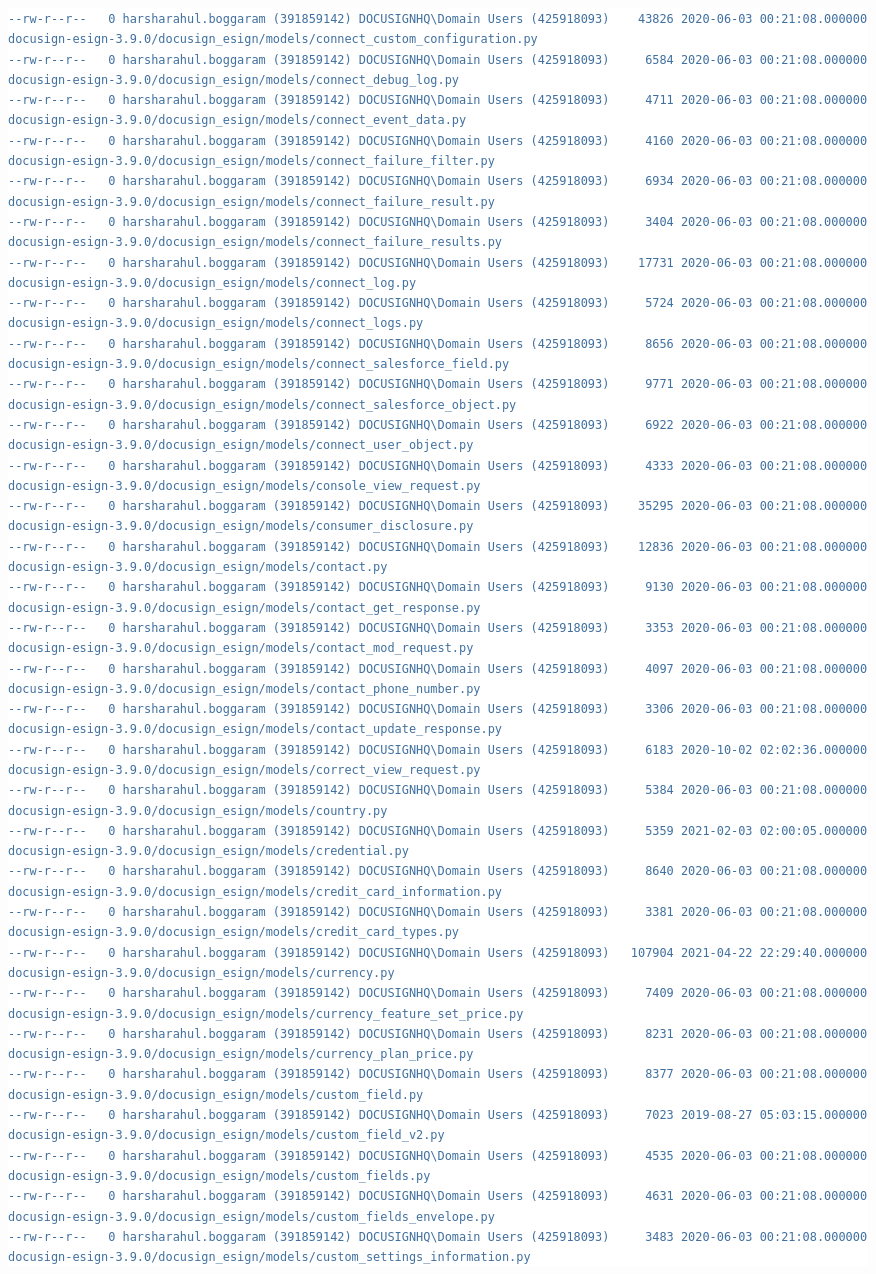 ```diff
--rw-r--r--   0 harsharahul.boggaram (391859142) DOCUSIGNHQ\Domain Users (425918093)    43826 2020-06-03 00:21:08.000000 docusign-esign-3.9.0/docusign_esign/models/connect_custom_configuration.py
--rw-r--r--   0 harsharahul.boggaram (391859142) DOCUSIGNHQ\Domain Users (425918093)     6584 2020-06-03 00:21:08.000000 docusign-esign-3.9.0/docusign_esign/models/connect_debug_log.py
--rw-r--r--   0 harsharahul.boggaram (391859142) DOCUSIGNHQ\Domain Users (425918093)     4711 2020-06-03 00:21:08.000000 docusign-esign-3.9.0/docusign_esign/models/connect_event_data.py
--rw-r--r--   0 harsharahul.boggaram (391859142) DOCUSIGNHQ\Domain Users (425918093)     4160 2020-06-03 00:21:08.000000 docusign-esign-3.9.0/docusign_esign/models/connect_failure_filter.py
--rw-r--r--   0 harsharahul.boggaram (391859142) DOCUSIGNHQ\Domain Users (425918093)     6934 2020-06-03 00:21:08.000000 docusign-esign-3.9.0/docusign_esign/models/connect_failure_result.py
--rw-r--r--   0 harsharahul.boggaram (391859142) DOCUSIGNHQ\Domain Users (425918093)     3404 2020-06-03 00:21:08.000000 docusign-esign-3.9.0/docusign_esign/models/connect_failure_results.py
--rw-r--r--   0 harsharahul.boggaram (391859142) DOCUSIGNHQ\Domain Users (425918093)    17731 2020-06-03 00:21:08.000000 docusign-esign-3.9.0/docusign_esign/models/connect_log.py
--rw-r--r--   0 harsharahul.boggaram (391859142) DOCUSIGNHQ\Domain Users (425918093)     5724 2020-06-03 00:21:08.000000 docusign-esign-3.9.0/docusign_esign/models/connect_logs.py
--rw-r--r--   0 harsharahul.boggaram (391859142) DOCUSIGNHQ\Domain Users (425918093)     8656 2020-06-03 00:21:08.000000 docusign-esign-3.9.0/docusign_esign/models/connect_salesforce_field.py
--rw-r--r--   0 harsharahul.boggaram (391859142) DOCUSIGNHQ\Domain Users (425918093)     9771 2020-06-03 00:21:08.000000 docusign-esign-3.9.0/docusign_esign/models/connect_salesforce_object.py
--rw-r--r--   0 harsharahul.boggaram (391859142) DOCUSIGNHQ\Domain Users (425918093)     6922 2020-06-03 00:21:08.000000 docusign-esign-3.9.0/docusign_esign/models/connect_user_object.py
--rw-r--r--   0 harsharahul.boggaram (391859142) DOCUSIGNHQ\Domain Users (425918093)     4333 2020-06-03 00:21:08.000000 docusign-esign-3.9.0/docusign_esign/models/console_view_request.py
--rw-r--r--   0 harsharahul.boggaram (391859142) DOCUSIGNHQ\Domain Users (425918093)    35295 2020-06-03 00:21:08.000000 docusign-esign-3.9.0/docusign_esign/models/consumer_disclosure.py
--rw-r--r--   0 harsharahul.boggaram (391859142) DOCUSIGNHQ\Domain Users (425918093)    12836 2020-06-03 00:21:08.000000 docusign-esign-3.9.0/docusign_esign/models/contact.py
--rw-r--r--   0 harsharahul.boggaram (391859142) DOCUSIGNHQ\Domain Users (425918093)     9130 2020-06-03 00:21:08.000000 docusign-esign-3.9.0/docusign_esign/models/contact_get_response.py
--rw-r--r--   0 harsharahul.boggaram (391859142) DOCUSIGNHQ\Domain Users (425918093)     3353 2020-06-03 00:21:08.000000 docusign-esign-3.9.0/docusign_esign/models/contact_mod_request.py
--rw-r--r--   0 harsharahul.boggaram (391859142) DOCUSIGNHQ\Domain Users (425918093)     4097 2020-06-03 00:21:08.000000 docusign-esign-3.9.0/docusign_esign/models/contact_phone_number.py
--rw-r--r--   0 harsharahul.boggaram (391859142) DOCUSIGNHQ\Domain Users (425918093)     3306 2020-06-03 00:21:08.000000 docusign-esign-3.9.0/docusign_esign/models/contact_update_response.py
--rw-r--r--   0 harsharahul.boggaram (391859142) DOCUSIGNHQ\Domain Users (425918093)     6183 2020-10-02 02:02:36.000000 docusign-esign-3.9.0/docusign_esign/models/correct_view_request.py
--rw-r--r--   0 harsharahul.boggaram (391859142) DOCUSIGNHQ\Domain Users (425918093)     5384 2020-06-03 00:21:08.000000 docusign-esign-3.9.0/docusign_esign/models/country.py
--rw-r--r--   0 harsharahul.boggaram (391859142) DOCUSIGNHQ\Domain Users (425918093)     5359 2021-02-03 02:00:05.000000 docusign-esign-3.9.0/docusign_esign/models/credential.py
--rw-r--r--   0 harsharahul.boggaram (391859142) DOCUSIGNHQ\Domain Users (425918093)     8640 2020-06-03 00:21:08.000000 docusign-esign-3.9.0/docusign_esign/models/credit_card_information.py
--rw-r--r--   0 harsharahul.boggaram (391859142) DOCUSIGNHQ\Domain Users (425918093)     3381 2020-06-03 00:21:08.000000 docusign-esign-3.9.0/docusign_esign/models/credit_card_types.py
--rw-r--r--   0 harsharahul.boggaram (391859142) DOCUSIGNHQ\Domain Users (425918093)   107904 2021-04-22 22:29:40.000000 docusign-esign-3.9.0/docusign_esign/models/currency.py
--rw-r--r--   0 harsharahul.boggaram (391859142) DOCUSIGNHQ\Domain Users (425918093)     7409 2020-06-03 00:21:08.000000 docusign-esign-3.9.0/docusign_esign/models/currency_feature_set_price.py
--rw-r--r--   0 harsharahul.boggaram (391859142) DOCUSIGNHQ\Domain Users (425918093)     8231 2020-06-03 00:21:08.000000 docusign-esign-3.9.0/docusign_esign/models/currency_plan_price.py
--rw-r--r--   0 harsharahul.boggaram (391859142) DOCUSIGNHQ\Domain Users (425918093)     8377 2020-06-03 00:21:08.000000 docusign-esign-3.9.0/docusign_esign/models/custom_field.py
--rw-r--r--   0 harsharahul.boggaram (391859142) DOCUSIGNHQ\Domain Users (425918093)     7023 2019-08-27 05:03:15.000000 docusign-esign-3.9.0/docusign_esign/models/custom_field_v2.py
--rw-r--r--   0 harsharahul.boggaram (391859142) DOCUSIGNHQ\Domain Users (425918093)     4535 2020-06-03 00:21:08.000000 docusign-esign-3.9.0/docusign_esign/models/custom_fields.py
--rw-r--r--   0 harsharahul.boggaram (391859142) DOCUSIGNHQ\Domain Users (425918093)     4631 2020-06-03 00:21:08.000000 docusign-esign-3.9.0/docusign_esign/models/custom_fields_envelope.py
--rw-r--r--   0 harsharahul.boggaram (391859142) DOCUSIGNHQ\Domain Users (425918093)     3483 2020-06-03 00:21:08.000000 docusign-esign-3.9.0/docusign_esign/models/custom_settings_information.py
```